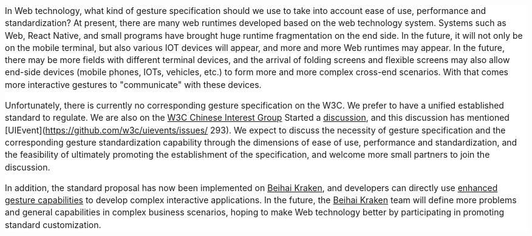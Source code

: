 In Web technology, what kind of gesture specification should we use to take into account ease of use, performance and standardization? At present, there are many web runtimes developed based on the web technology system. Systems such as Web, React Native, and small programs have brought huge runtime fragmentation on the end side. In the future, it will not only be on the mobile terminal, but also various IOT devices will appear, and more and more Web runtimes may appear. In the future, there may be more fields with different terminal devices, and the arrival of folding screens and flexible screens may also allow end-side devices (mobile phones, IOTs, vehicles, etc.) to form more and more complex cross-end scenarios. With that comes more interactive gestures to "communicate" with these devices.

Unfortunately, there is currently no corresponding gesture specification on the W3C. We prefer to have a unified established standard to regulate. We are also on the [W3C Chinese Interest Group](https://github.com/w3c/chinese-ig) Started a [discussion](https://github.com/w3c/chinese-ig/issues/240), and this discussion has mentioned [UIEvent](https://github.com/w3c/uievents/issues/ 293). We expect to discuss the necessity of gesture specification and the corresponding gesture standardization capability through the dimensions of ease of use, performance and standardization, and the feasibility of ultimately promoting the establishment of the specification, and welcome more small partners to join the discussion.

In addition, the standard proposal has now been implemented on [Beihai Kraken](http://openkraken.com/), and developers can directly use [enhanced gesture capabilities](http://openkraken.com/guide/advanced/gesture) to develop complex interactive applications. In the future, the [Beihai Kraken](http://openkraken.com/) team will define more problems and general capabilities in complex business scenarios, hoping to make Web technology better by participating in promoting standard customization.
